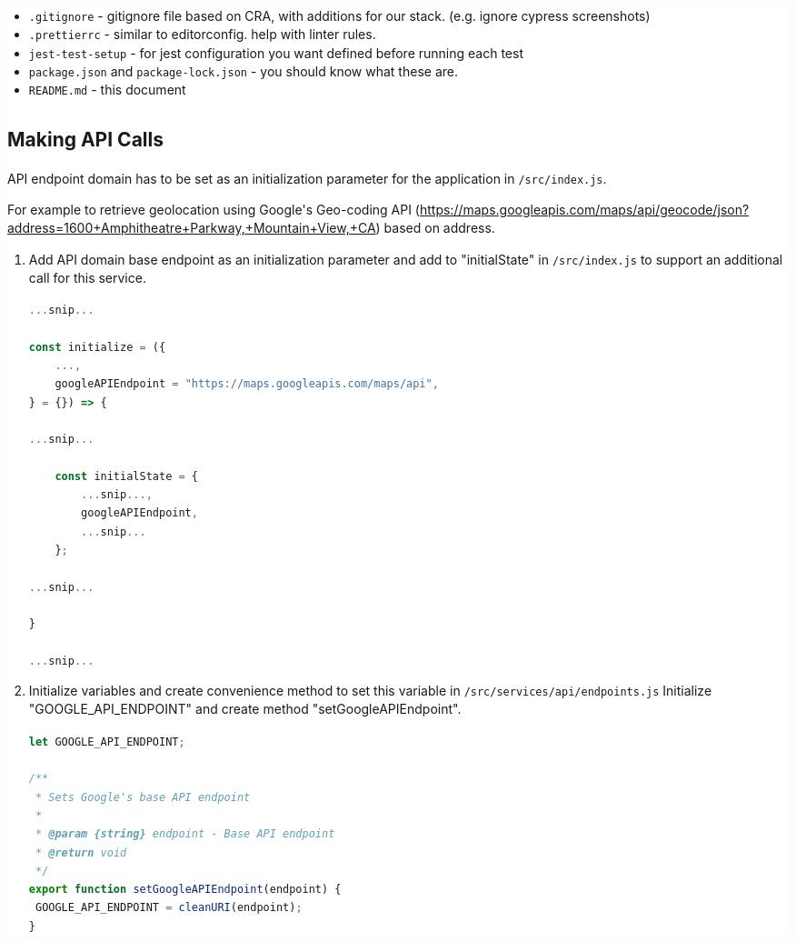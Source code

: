   - `.gitignore` - gitignore file based on CRA, with additions for our stack. (e.g. ignore cypress screenshots)
  - `.prettierrc` - similar to editorconfig. help with linter rules.
  - `jest-test-setup` - for jest configuration you want defined before running each test
  - `package.json` and `package-lock.json` - you should know what these are.
  - `README.md` - this document

## Making API Calls

API endpoint domain has to be set as an initialization parameter for the application in `/src/index.js`.

For example to retrieve geolocation using Google's Geo-coding API (https://maps.googleapis.com/maps/api/geocode/json?address=1600+Amphitheatre+Parkway,+Mountain+View,+CA)
based on address.

1. Add API domain base endpoint as an initialization parameter and add to "initialState"
   in `/src/index.js` to support an additional call for this service.

   ```js
   ...snip...

   const initialize = ({
       ...,
       googleAPIEndpoint = "https://maps.googleapis.com/maps/api",
   } = {}) => {

   ...snip...

       const initialState = {
           ...snip...,
           googleAPIEndpoint,
           ...snip...
       };

   ...snip...

   }

   ...snip...
   ```

2. Initialize variables and create convenience method to set this variable in `/src/services/api/endpoints.js`
   Initialize "GOOGLE_API_ENDPOINT" and create method "setGoogleAPIEndpoint".

   ```js
   let GOOGLE_API_ENDPOINT;

   /**
    * Sets Google's base API endpoint
    *
    * @param {string} endpoint - Base API endpoint
    * @return void
    */
   export function setGoogleAPIEndpoint(endpoint) {
   	GOOGLE_API_ENDPOINT = cleanURI(endpoint);
   }
   ```
